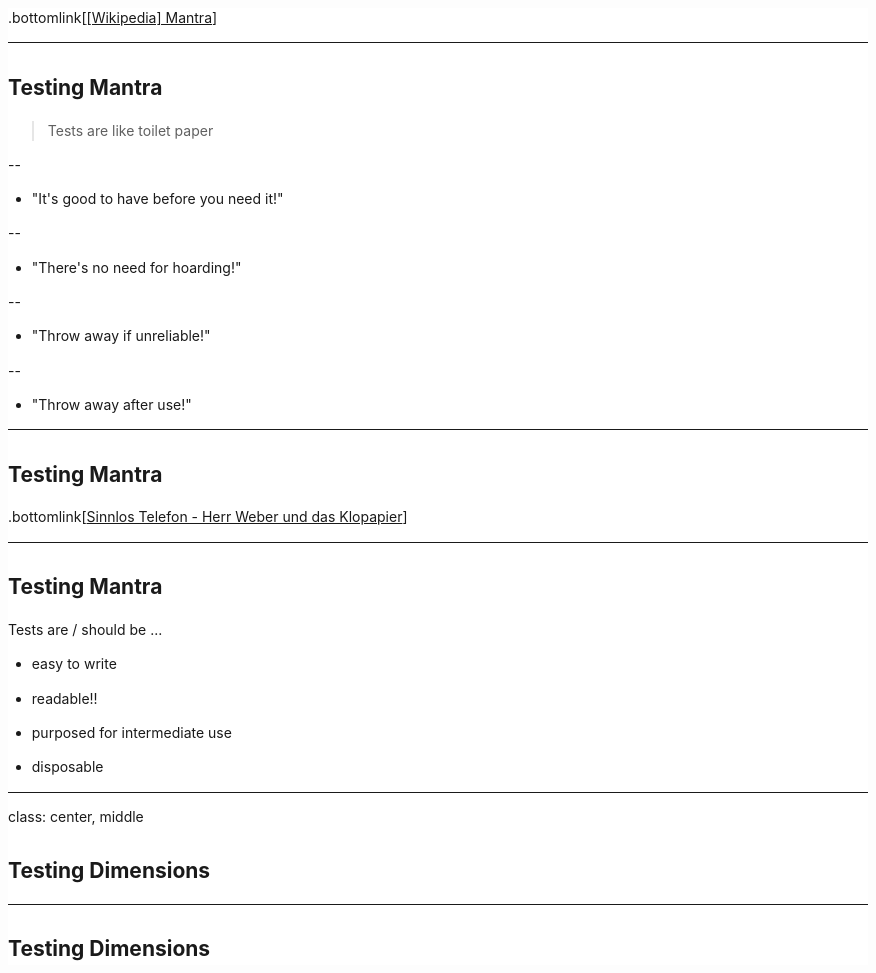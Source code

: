 .bottomlink[[[Wikipedia] Mantra](https://en.wikipedia.org/wiki/Mantra)]

---

## Testing Mantra

> Tests are like toilet paper

--

- "It's good to have before you need it!"

--

- "There's no need for hoarding!"

--

- "Throw away if unreliable!"

--

- "Throw away after use!"

---

## Testing Mantra

<iframe width="800" height="500" src="https://www.youtube.com/embed/wPFt8bJuBD4" frameborder="0" allow="accelerometer; autoplay; clipboard-write; encrypted-media; gyroscope; picture-in-picture" allowfullscreen></iframe>

.bottomlink[[Sinnlos Telefon - Herr Weber und das Klopapier](https://www.youtube.com/watch?v=wPFt8bJuBD4&ab_channel=AngularLeipzigMeetup)]

---

## Testing Mantra

Tests are / should be ...

- easy to write

- readable!!

- purposed for intermediate use

- disposable

---

class: center, middle

## Testing Dimensions

---

## Testing Dimensions
